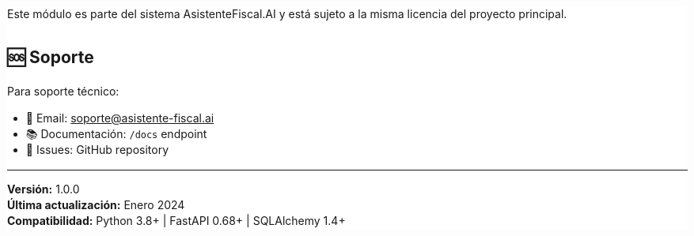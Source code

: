 Este módulo es parte del sistema AsistenteFiscal.AI y está sujeto a la misma licencia del proyecto principal.

## 🆘 Soporte

Para soporte técnico:
- 📧 Email: soporte@asistente-fiscal.ai
- 📚 Documentación: `/docs` endpoint
- 🐛 Issues: GitHub repository

---

**Versión:** 1.0.0  
**Última actualización:** Enero 2024  
**Compatibilidad:** Python 3.8+ | FastAPI 0.68+ | SQLAlchemy 1.4+ 